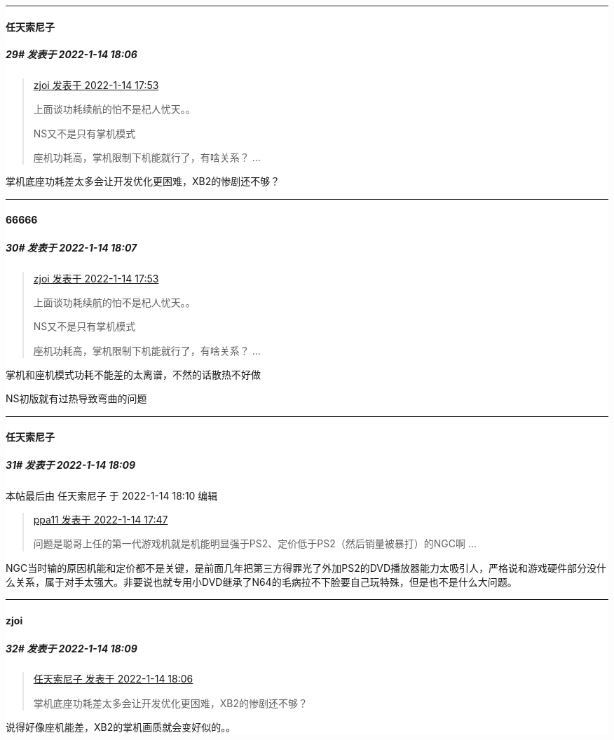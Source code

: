 *****

####  任天索尼子  
##### 29#       发表于 2022-1-14 18:06

<blockquote><a href="httphttps://bbs.saraba1st.com/2b/forum.php?mod=redirect&amp;goto=findpost&amp;pid=54290944&amp;ptid=2047379" target="_blank">zjoi 发表于 2022-1-14 17:53</a>

上面谈功耗续航的怕不是杞人忧天。。

NS又不是只有掌机模式

座机功耗高，掌机限制下机能就行了，有啥关系？ ...</blockquote>
掌机底座功耗差太多会让开发优化更困难，XB2的惨剧还不够？

*****

####  66666  
##### 30#       发表于 2022-1-14 18:07

<blockquote><a href="httphttps://bbs.saraba1st.com/2b/forum.php?mod=redirect&amp;goto=findpost&amp;pid=54290944&amp;ptid=2047379" target="_blank">zjoi 发表于 2022-1-14 17:53</a>

上面谈功耗续航的怕不是杞人忧天。。

NS又不是只有掌机模式

座机功耗高，掌机限制下机能就行了，有啥关系？ ...</blockquote>
掌机和座机模式功耗不能差的太离谱，不然的话散热不好做

NS初版就有过热导致弯曲的问题



*****

####  任天索尼子  
##### 31#       发表于 2022-1-14 18:09

 本帖最后由 任天索尼子 于 2022-1-14 18:10 编辑 
<blockquote><a href="httphttps://bbs.saraba1st.com/2b/forum.php?mod=redirect&amp;goto=findpost&amp;pid=54290876&amp;ptid=2047379" target="_blank">ppa11 发表于 2022-1-14 17:47</a>

问题是聪哥上任的第一代游戏机就是机能明显强于PS2、定价低于PS2（然后销量被暴打）的NGC啊 ...</blockquote>
NGC当时输的原因机能和定价都不是关键，是前面几年把第三方得罪光了外加PS2的DVD播放器能力太吸引人，严格说和游戏硬件部分没什么关系，属于对手太强大。非要说也就专用小DVD继承了N64的毛病拉不下脸要自己玩特殊，但是也不是什么大问题。

*****

####  zjoi  
##### 32#       发表于 2022-1-14 18:09

<blockquote><a href="httphttps://bbs.saraba1st.com/2b/forum.php?mod=redirect&amp;goto=findpost&amp;pid=54291048&amp;ptid=2047379" target="_blank">任天索尼子 发表于 2022-1-14 18:06</a>

掌机底座功耗差太多会让开发优化更困难，XB2的惨剧还不够？</blockquote>
说得好像座机能差，XB2的掌机画质就会变好似的。。
